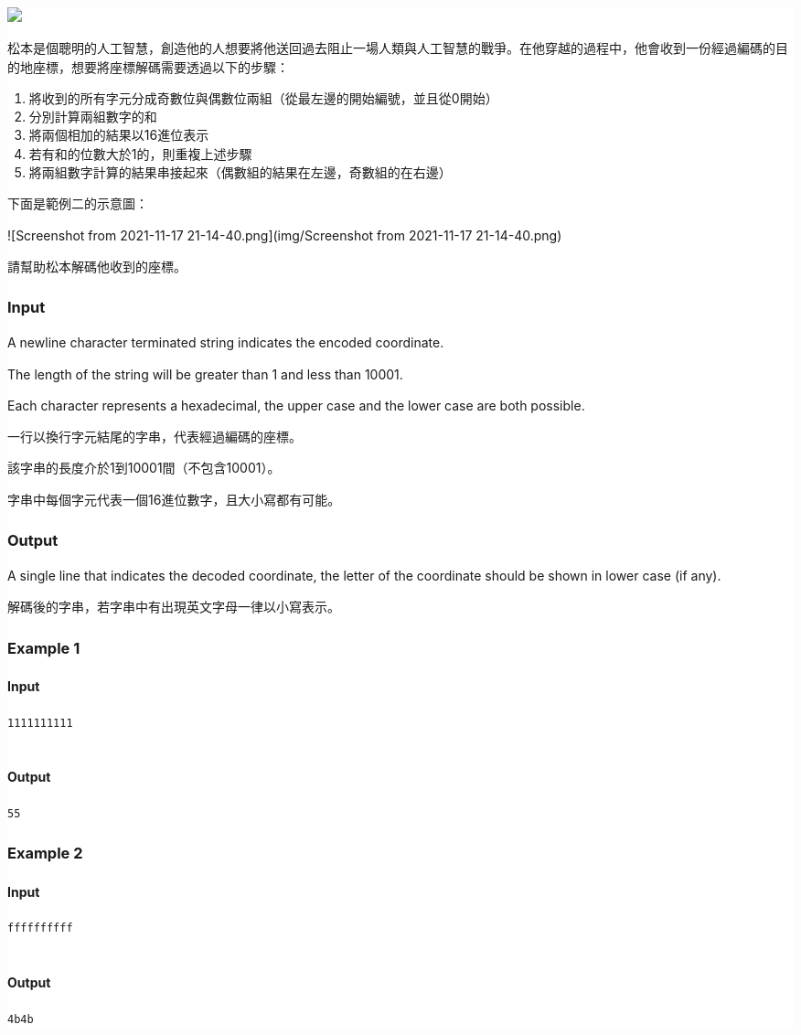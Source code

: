 ![](https://c.tenor.com/3HSEeSLm-k8AAAAC/vivy-vivy-flourite-eyes-song.gif)



松本是個聰明的人工智慧，創造他的人想要將他送回過去阻止一場人類與人工智慧的戰爭。在他穿越的過程中，他會收到一份經過編碼的目的地座標，想要將座標解碼需要透過以下的步驟：

1. 將收到的所有字元分成奇數位與偶數位兩組（從最左邊的開始編號，並且從0開始）
2. 分別計算兩組數字的和
3. 將兩個相加的結果以16進位表示
4. 若有和的位數大於1的，則重複上述步驟
5. 將兩組數字計算的結果串接起來（偶數組的結果在左邊，奇數組的在右邊）

下面是範例二的示意圖：

![Screenshot from 2021-11-17 21-14-40.png](img/Screenshot from 2021-11-17 21-14-40.png)

請幫助松本解碼他收到的座標。


### Input
A newline character terminated string indicates the encoded coordinate.

The length of the string will be greater than 1 and less than 10001.

Each character represents a hexadecimal, the upper case and the lower case are both possible.



一行以換行字元結尾的字串，代表經過編碼的座標。

該字串的長度介於1到10001間（不包含10001）。

字串中每個字元代表一個16進位數字，且大小寫都有可能。
### Output
A single line that indicates the decoded coordinate, the letter of the coordinate should be shown in lower case (if any).



解碼後的字串，若字串中有出現英文字母一律以小寫表示。

### Example 1
#### Input
```
1111111111


```
#### Output
```
55
```

### Example 2
#### Input
```
ffffffffff


```
#### Output
```
4b4b
```
